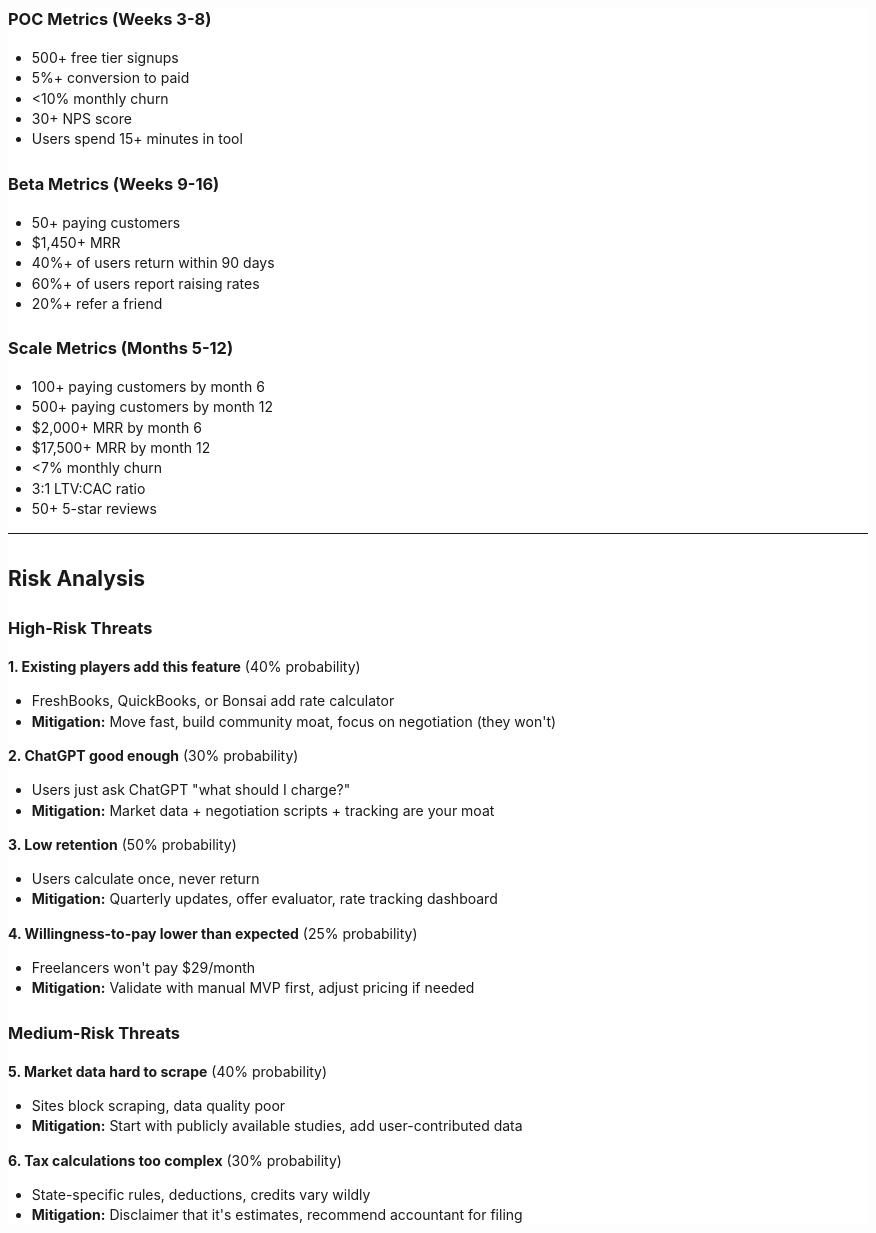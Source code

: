 ### POC Metrics (Weeks 3-8)
- 500+ free tier signups
- 5%+ conversion to paid
- <10% monthly churn
- 30+ NPS score
- Users spend 15+ minutes in tool

### Beta Metrics (Weeks 9-16)
- 50+ paying customers
- $1,450+ MRR
- 40%+ of users return within 90 days
- 60%+ of users report raising rates
- 20%+ refer a friend

### Scale Metrics (Months 5-12)
- 100+ paying customers by month 6
- 500+ paying customers by month 12
- $2,000+ MRR by month 6
- $17,500+ MRR by month 12
- <7% monthly churn
- 3:1 LTV:CAC ratio
- 50+ 5-star reviews

---

## Risk Analysis

### High-Risk Threats

**1. Existing players add this feature** (40% probability)
- FreshBooks, QuickBooks, or Bonsai add rate calculator
- **Mitigation:** Move fast, build community moat, focus on negotiation (they won't)

**2. ChatGPT good enough** (30% probability)
- Users just ask ChatGPT "what should I charge?"
- **Mitigation:** Market data + negotiation scripts + tracking are your moat

**3. Low retention** (50% probability)
- Users calculate once, never return
- **Mitigation:** Quarterly updates, offer evaluator, rate tracking dashboard

**4. Willingness-to-pay lower than expected** (25% probability)
- Freelancers won't pay $29/month
- **Mitigation:** Validate with manual MVP first, adjust pricing if needed

### Medium-Risk Threats

**5. Market data hard to scrape** (40% probability)
- Sites block scraping, data quality poor
- **Mitigation:** Start with publicly available studies, add user-contributed data

**6. Tax calculations too complex** (30% probability)
- State-specific rules, deductions, credits vary wildly
- **Mitigation:** Disclaimer that it's estimates, recommend accountant for filing
